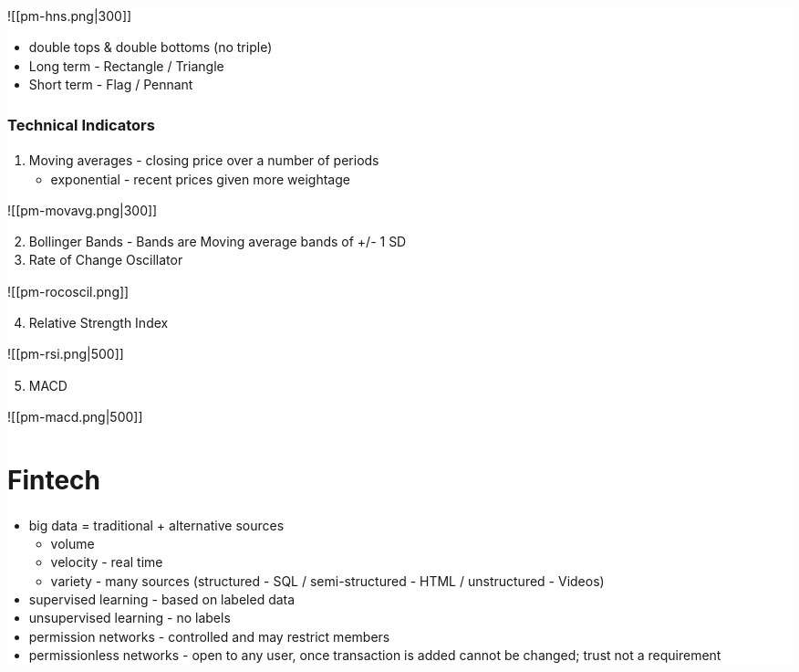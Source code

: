 ![[pm-hns.png|300]]

* double tops & double bottoms (no triple)
* Long term - Rectangle / Triangle
* Short term - Flag / Pennant

### Technical Indicators
 1) Moving averages - closing price over a number of periods
	 * exponential - recent prices given more weightage 

![[pm-movavg.png|300]]

2) Bollinger Bands - Bands are Moving average bands of +/- 1 SD
3) Rate of Change Oscillator

![[pm-rocoscil.png]]

4) Relative Strength Index 

![[pm-rsi.png|500]]

5) MACD

![[pm-macd.png|500]]

# Fintech
* big data = traditional + alternative sources
	* volume
	* velocity - real time
	* variety - many sources (structured - SQL / semi-structured - HTML / unstructured - Videos)
* supervised learning - based on labeled data
* unsupervised learning - no labels
* permission networks - controlled and may restrict members
* permissionless networks - open to any user, once transaction is added cannot be changed; trust not a requirement